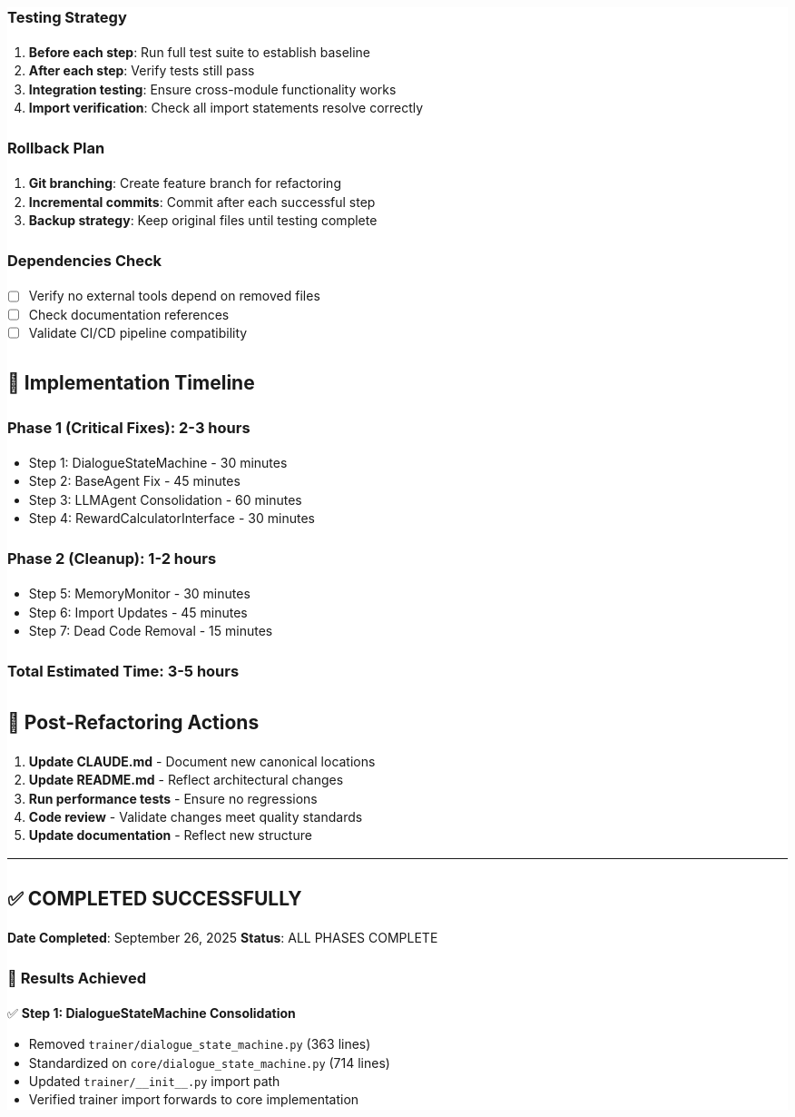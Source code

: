 ### Testing Strategy
1. **Before each step**: Run full test suite to establish baseline
2. **After each step**: Verify tests still pass
3. **Integration testing**: Ensure cross-module functionality works
4. **Import verification**: Check all import statements resolve correctly

### Rollback Plan
1. **Git branching**: Create feature branch for refactoring
2. **Incremental commits**: Commit after each successful step
3. **Backup strategy**: Keep original files until testing complete

### Dependencies Check
- [ ] Verify no external tools depend on removed files
- [ ] Check documentation references
- [ ] Validate CI/CD pipeline compatibility

## 📅 **Implementation Timeline**

### Phase 1 (Critical Fixes): 2-3 hours
- Step 1: DialogueStateMachine - 30 minutes
- Step 2: BaseAgent Fix - 45 minutes
- Step 3: LLMAgent Consolidation - 60 minutes
- Step 4: RewardCalculatorInterface - 30 minutes

### Phase 2 (Cleanup): 1-2 hours
- Step 5: MemoryMonitor - 30 minutes
- Step 6: Import Updates - 45 minutes
- Step 7: Dead Code Removal - 15 minutes

### Total Estimated Time: 3-5 hours

## 🔄 **Post-Refactoring Actions**

1. **Update CLAUDE.md** - Document new canonical locations
2. **Update README.md** - Reflect architectural changes
3. **Run performance tests** - Ensure no regressions
4. **Code review** - Validate changes meet quality standards
5. **Update documentation** - Reflect new structure

---

## ✅ **COMPLETED SUCCESSFULLY**

**Date Completed**: September 26, 2025
**Status**: ALL PHASES COMPLETE

### 🎉 **Results Achieved**

✅ **Step 1: DialogueStateMachine Consolidation**
- Removed `trainer/dialogue_state_machine.py` (363 lines)
- Standardized on `core/dialogue_state_machine.py` (714 lines)
- Updated `trainer/__init__.py` import path
- Verified trainer import forwards to core implementation

